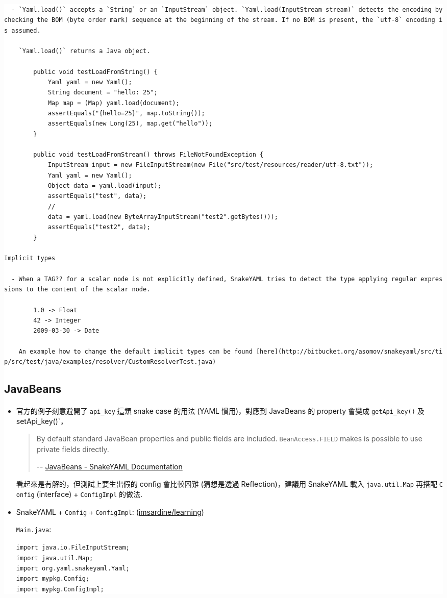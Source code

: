       - `Yaml.load()` accepts a `String` or an `InputStream` object. `Yaml.load(InputStream stream)` detects the encoding by checking the BOM (byte order mark) sequence at the beginning of the stream. If no BOM is present, the `utf-8` encoding is assumed.

        `Yaml.load()` returns a Java object.

            public void testLoadFromString() {
                Yaml yaml = new Yaml();
                String document = "hello: 25";
                Map map = (Map) yaml.load(document);
                assertEquals("{hello=25}", map.toString());
                assertEquals(new Long(25), map.get("hello"));
            }

            public void testLoadFromStream() throws FileNotFoundException {
                InputStream input = new FileInputStream(new File("src/test/resources/reader/utf-8.txt"));
                Yaml yaml = new Yaml();
                Object data = yaml.load(input);
                assertEquals("test", data);
                //
                data = yaml.load(new ByteArrayInputStream("test2".getBytes()));
                assertEquals("test2", data);
            }

    Implicit types

      - When a TAG?? for a scalar node is not explicitly defined, SnakeYAML tries to detect the type applying regular expressions to the content of the scalar node.

            1.0 -> Float
            42 -> Integer
            2009-03-30 -> Date

        An example how to change the default implicit types can be found [here](http://bitbucket.org/asomov/snakeyaml/src/tip/src/test/java/examples/resolver/CustomResolverTest.java)

## JavaBeans

  - 官方的例子刻意避開了 `api_key` 這類 snake case 的用法 (YAML 慣用)，對應到 JavaBeans 的 property 會變成 `getApi_key()` 及 setApi_key()`，

    > By default standard JavaBean properties and public fields are included. `BeanAccess.FIELD` makes is possible to use private fields directly.
    >
    > -- [JavaBeans - SnakeYAML Documentation](https://bitbucket.org/asomov/snakeyaml/wiki/Documentation#markdown-header-javabeans)

    看起來是有解的，但測試上要生出假的 config 會比較困難 (猜想是透過 Reflection)，建議用 SnakeYAML 載入 `java.util.Map` 再搭配 `Config` (interface) + `ConfigImpl` 的做法.

  - SnakeYAML + `Config` + `ConfigImpl`: ([imsardine/learning](https://github.com/imsardine/learning/blob/ede4adee254f3f2f3a577f7bc014821ae6d30787/snakeyaml/tests/test_config_framework.py#L1))

    `Main.java`:

        import java.io.FileInputStream;
        import java.util.Map;
        import org.yaml.snakeyaml.Yaml;
        import mypkg.Config;
        import mypkg.ConfigImpl;
